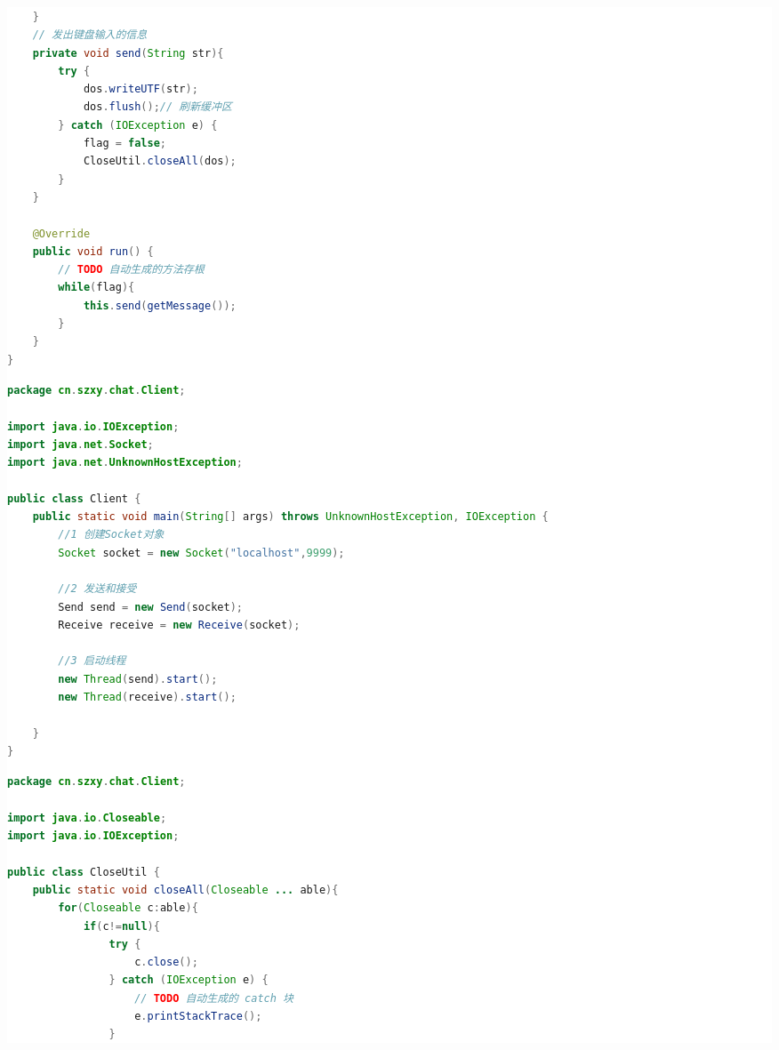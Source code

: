 ```java
	}
	// 发出键盘输入的信息
	private void send(String str){
		try {
			dos.writeUTF(str);
			dos.flush();// 刷新缓冲区
		} catch (IOException e) {
			flag = false;
			CloseUtil.closeAll(dos);
		}
	}
	
	@Override
	public void run() {
		// TODO 自动生成的方法存根
		while(flag){
			this.send(getMessage());
		}
	}
}

```

```java
package cn.szxy.chat.Client;

import java.io.IOException;
import java.net.Socket;
import java.net.UnknownHostException;

public class Client {
	public static void main(String[] args) throws UnknownHostException, IOException {
		//1 创建Socket对象
		Socket socket = new Socket("localhost",9999);
		
		//2 发送和接受
		Send send = new Send(socket);
		Receive receive = new Receive(socket);
		
		//3 启动线程
		new Thread(send).start();
		new Thread(receive).start();
	
	}
}

```

```java
package cn.szxy.chat.Client;

import java.io.Closeable;
import java.io.IOException;

public class CloseUtil {
	public static void closeAll(Closeable ... able){
		for(Closeable c:able){
			if(c!=null){
				try {
					c.close();
				} catch (IOException e) {
					// TODO 自动生成的 catch 块
					e.printStackTrace();
				}
```